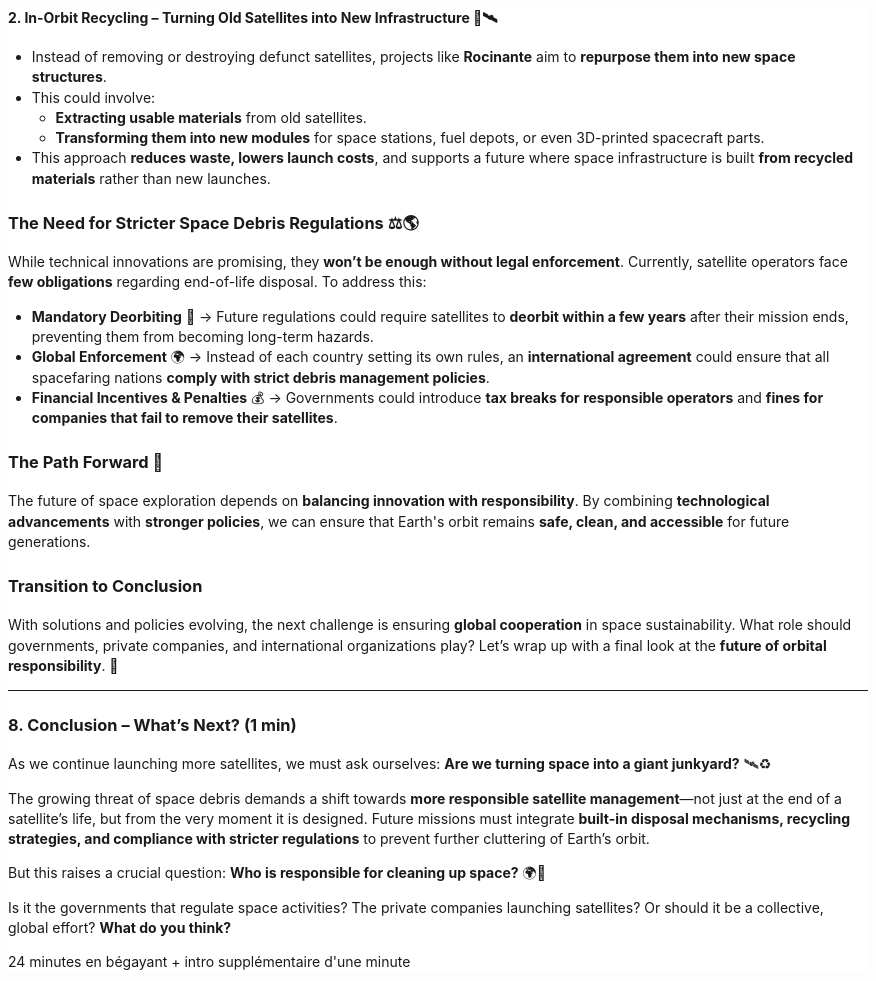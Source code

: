 #### **2. In-Orbit Recycling – Turning Old Satellites into New Infrastructure** 🔄🛰️  
- Instead of removing or destroying defunct satellites, projects like **Rocinante** aim to **repurpose them into new space structures**.  
- This could involve:  
  - **Extracting usable materials** from old satellites.  
  - **Transforming them into new modules** for space stations, fuel depots, or even 3D-printed spacecraft parts.  
- This approach **reduces waste, lowers launch costs**, and supports a future where space infrastructure is built **from recycled materials** rather than new launches.  

### **The Need for Stricter Space Debris Regulations** ⚖️🌎  

While technical innovations are promising, they **won’t be enough without legal enforcement**. Currently, satellite operators face **few obligations** regarding end-of-life disposal. To address this:  

- **Mandatory Deorbiting** 🚀 → Future regulations could require satellites to **deorbit within a few years** after their mission ends, preventing them from becoming long-term hazards.  
- **Global Enforcement** 🌍 → Instead of each country setting its own rules, an **international agreement** could ensure that all spacefaring nations **comply with strict debris management policies**.  
- **Financial Incentives & Penalties** 💰 → Governments could introduce **tax breaks for responsible operators** and **fines for companies that fail to remove their satellites**.  

### **The Path Forward** 🌌  
The future of space exploration depends on **balancing innovation with responsibility**. By combining **technological advancements** with **stronger policies**, we can ensure that Earth's orbit remains **safe, clean, and accessible** for future generations.  

### **Transition to Conclusion**  
With solutions and policies evolving, the next challenge is ensuring **global cooperation** in space sustainability. What role should governments, private companies, and international organizations play? Let’s wrap up with a final look at the **future of orbital responsibility**. 🚀

---

### **8. Conclusion – What’s Next? (1 min)**  

As we continue launching more satellites, we must ask ourselves: **Are we turning space into a giant junkyard?** 🛰️♻️  

The growing threat of space debris demands a shift towards **more responsible satellite management**—not just at the end of a satellite’s life, but from the very moment it is designed. Future missions must integrate **built-in disposal mechanisms, recycling strategies, and compliance with stricter regulations** to prevent further cluttering of Earth’s orbit.  

But this raises a crucial question: **Who is responsible for cleaning up space?** 🌍🚀  

Is it the governments that regulate space activities? The private companies launching satellites? Or should it be a collective, global effort? **What do you think?**

24 minutes en bégayant + intro supplémentaire d'une minute
